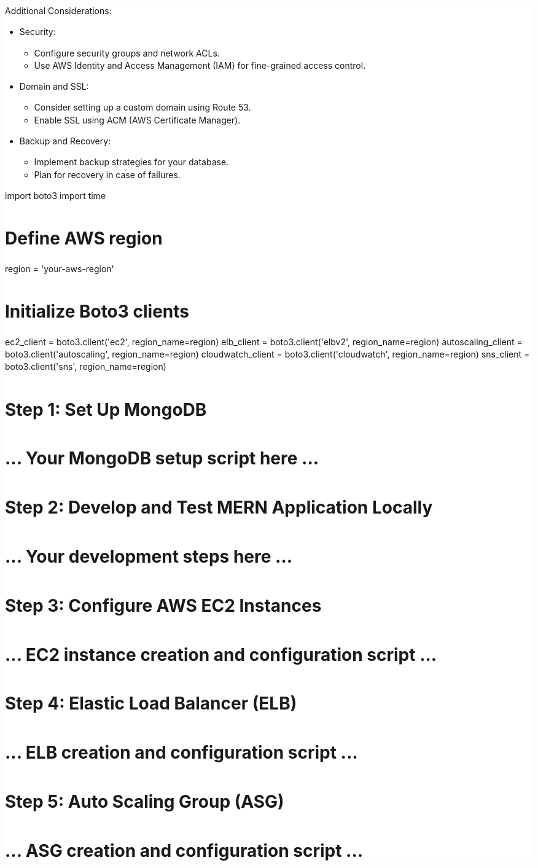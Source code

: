  Additional Considerations:
- Security:
  - Configure security groups and network ACLs.
  - Use AWS Identity and Access Management (IAM) for fine-grained access control.

- Domain and SSL:
  - Consider setting up a custom domain using Route 53.
  - Enable SSL using ACM (AWS Certificate Manager).

- Backup and Recovery:
  - Implement backup strategies for your database.
  - Plan for recovery in case of failures.


import boto3
import time

# Define AWS region
region = 'your-aws-region'

# Initialize Boto3 clients
ec2_client = boto3.client('ec2', region_name=region)
elb_client = boto3.client('elbv2', region_name=region)
autoscaling_client = boto3.client('autoscaling', region_name=region)
cloudwatch_client = boto3.client('cloudwatch', region_name=region)
sns_client = boto3.client('sns', region_name=region)

# Step 1: Set Up MongoDB
# ... Your MongoDB setup script here ...

# Step 2: Develop and Test MERN Application Locally
# ... Your development steps here ...

# Step 3: Configure AWS EC2 Instances
# ... EC2 instance creation and configuration script ...

# Step 4: Elastic Load Balancer (ELB)
# ... ELB creation and configuration script ...

# Step 5: Auto Scaling Group (ASG)
# ... ASG creation and configuration script ...

